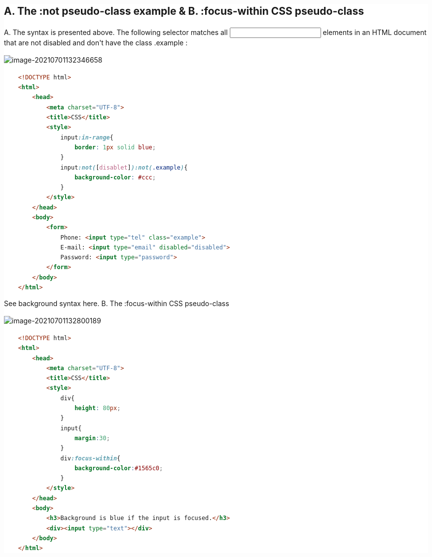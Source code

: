 ## A. The :not pseudo-class example & B. :focus-within CSS pseudo-class

A. The syntax is presented above.
The following selector matches all <input> elements in an HTML document that are not disabled and don't have the
class .example :

![image-20210701132346658](/home/aidyn/snap/typora/39/.config/Typora/typora-user-images/image-20210701132346658.png)

```html
    <!DOCTYPE html>
    <html>
        <head>
            <meta charset="UTF-8">
            <title>CSS</title>
            <style>
                input:in-range{
                    border: 1px solid blue;
                }
                input:not([disablet]):not(.example){
                    background-color: #ccc;
                }
            </style>
        </head>
        <body>
            <form>
                Phone: <input type="tel" class="example">
                E-mail: <input type="email" disabled="disabled">
                Password: <input type="password">
            </form>
        </body>
    </html>
```

See background syntax here.
B. The :focus-within CSS pseudo-class

![image-20210701132800189](/home/aidyn/snap/typora/39/.config/Typora/typora-user-images/image-20210701132800189.png)

```html
    <!DOCTYPE html>
    <html>
        <head>
            <meta charset="UTF-8">
            <title>CSS</title>
            <style>
                div{
                    height: 80px;
                }
                input{
                    margin:30;
                }
                div:focus-within{
                    background-color:#1565c0;
                }
            </style>
        </head>
        <body>
            <h3>Background is blue if the input is focused.</h3>
            <div><input type="text"></div>
        </body>
    </html>
```
